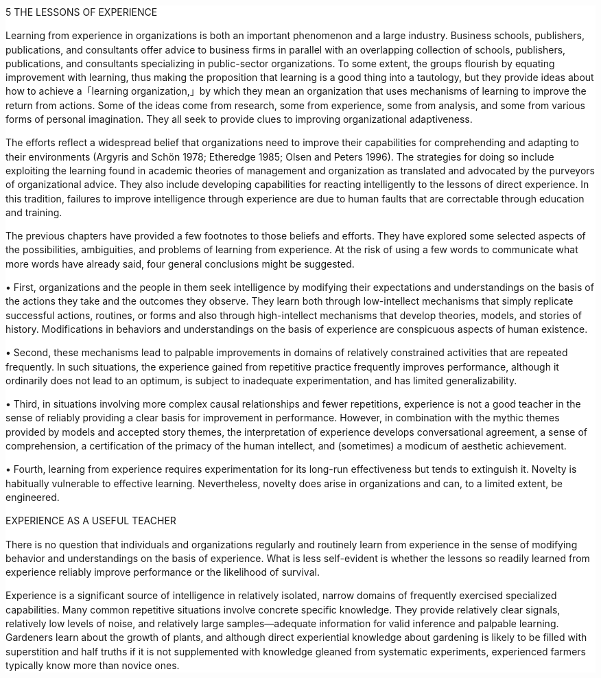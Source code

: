5 THE LESSONS OF EXPERIENCE

Learning from experience in organizations is both an important phenomenon and a large industry. Business schools, publishers, publications, and consultants offer advice to business firms in parallel with an overlapping collection of schools, publishers, publications, and consultants specializing in public-sector organizations. To some extent, the groups flourish by equating improvement with learning, thus making the proposition that learning is a good thing into a tautology, but they provide ideas about how to achieve a「learning organization,」by which they mean an organization that uses mechanisms of learning to improve the return from actions. Some of the ideas come from research, some from experience, some from analysis, and some from various forms of personal imagination. They all seek to provide clues to improving organizational adaptiveness.

The efforts reflect a widespread belief that organizations need to improve their capabilities for comprehending and adapting to their environments (Argyris and Schön 1978; Etheredge 1985; Olsen and Peters 1996). The strategies for doing so include exploiting the learning found in academic theories of management and organization as translated and advocated by the purveyors of organizational advice. They also include developing capabilities for reacting intelligently to the lessons of direct experience. In this tradition, failures to improve intelligence through experience are due to human faults that are correctable through education and training.

The previous chapters have provided a few footnotes to those beliefs and efforts. They have explored some selected aspects of the possibilities, ambiguities, and problems of learning from experience. At the risk of using a few words to communicate what more words have already said, four general conclusions might be suggested.

• First, organizations and the people in them seek intelligence by modifying their expectations and understandings on the basis of the actions they take and the outcomes they observe. They learn both through low-intellect mechanisms that simply replicate successful actions, routines, or forms and also through high-intellect mechanisms that develop theories, models, and stories of history. Modifications in behaviors and understandings on the basis of experience are conspicuous aspects of human existence.

• Second, these mechanisms lead to palpable improvements in domains of relatively constrained activities that are repeated frequently. In such situations, the experience gained from repetitive practice frequently improves performance, although it ordinarily does not lead to an optimum, is subject to inadequate experimentation, and has limited generalizability.

• Third, in situations involving more complex causal relationships and fewer repetitions, experience is not a good teacher in the sense of reliably providing a clear basis for improvement in performance. However, in combination with the mythic themes provided by models and accepted story themes, the interpretation of experience develops conversational agreement, a sense of comprehension, a certification of the primacy of the human intellect, and (sometimes) a modicum of aesthetic achievement.

• Fourth, learning from experience requires experimentation for its long-run effectiveness but tends to extinguish it. Novelty is habitually vulnerable to effective learning. Nevertheless, novelty does arise in organizations and can, to a limited extent, be engineered.

EXPERIENCE AS A USEFUL TEACHER

There is no question that individuals and organizations regularly and routinely learn from experience in the sense of modifying behavior and understandings on the basis of experience. What is less self-evident is whether the lessons so readily learned from experience reliably improve performance or the likelihood of survival.

Experience is a significant source of intelligence in relatively isolated, narrow domains of frequently exercised specialized capabilities. Many common repetitive situations involve concrete specific knowledge. They provide relatively clear signals, relatively low levels of noise, and relatively large samples—adequate information for valid inference and palpable learning. Gardeners learn about the growth of plants, and although direct experiential knowledge about gardening is likely to be filled with superstition and half truths if it is not supplemented with knowledge gleaned from systematic experiments, experienced farmers typically know more than novice ones.
